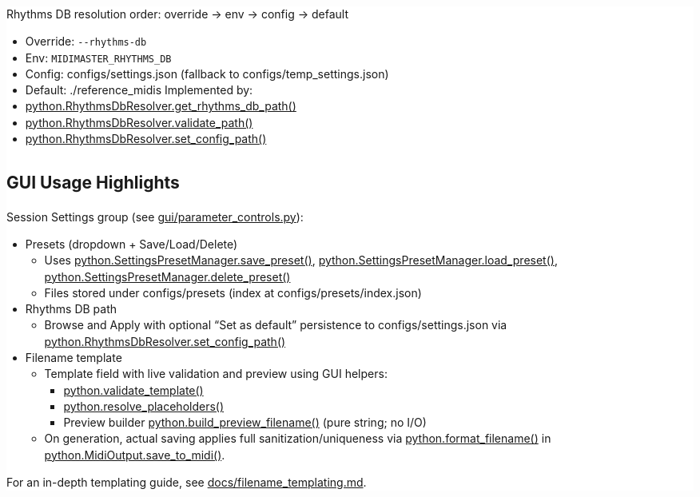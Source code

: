 Rhythms DB resolution order: override → env → config → default
- Override: `--rhythms-db`
- Env: `MIDIMASTER_RHYTHMS_DB`
- Config: configs/settings.json (fallback to configs/temp_settings.json)
- Default: ./reference_midis
Implemented by:
- [python.RhythmsDbResolver.get_rhythms_db_path()](core/rhythms_db_resolver.py:69)
- [python.RhythmsDbResolver.validate_path()](core/rhythms_db_resolver.py:98)
- [python.RhythmsDbResolver.set_config_path()](core/rhythms_db_resolver.py:135)

## GUI Usage Highlights

Session Settings group (see [gui/parameter_controls.py](gui/parameter_controls.py)):
- Presets (dropdown + Save/Load/Delete)
  - Uses [python.SettingsPresetManager.save_preset()](core/settings_preset_manager.py:47), [python.SettingsPresetManager.load_preset()](core/settings_preset_manager.py:87), [python.SettingsPresetManager.delete_preset()](core/settings_preset_manager.py:127)
  - Files stored under configs/presets (index at configs/presets/index.json)
- Rhythms DB path
  - Browse and Apply with optional “Set as default” persistence to configs/settings.json via [python.RhythmsDbResolver.set_config_path()](core/rhythms_db_resolver.py:135)
- Filename template
  - Template field with live validation and preview using GUI helpers:
    - [python.validate_template()](core/filename_templater.py:118)
    - [python.resolve_placeholders()](core/filename_templater.py:78)
    - Preview builder [python.build_preview_filename()](gui/settings_helpers.py:39) (pure string; no I/O)
  - On generation, actual saving applies full sanitization/uniqueness via [python.format_filename()](core/filename_templater.py:170) in [python.MidiOutput.save_to_midi()](output/midi_output.py:312).

For an in-depth templating guide, see [docs/filename_templating.md](docs/filename_templating.md).
